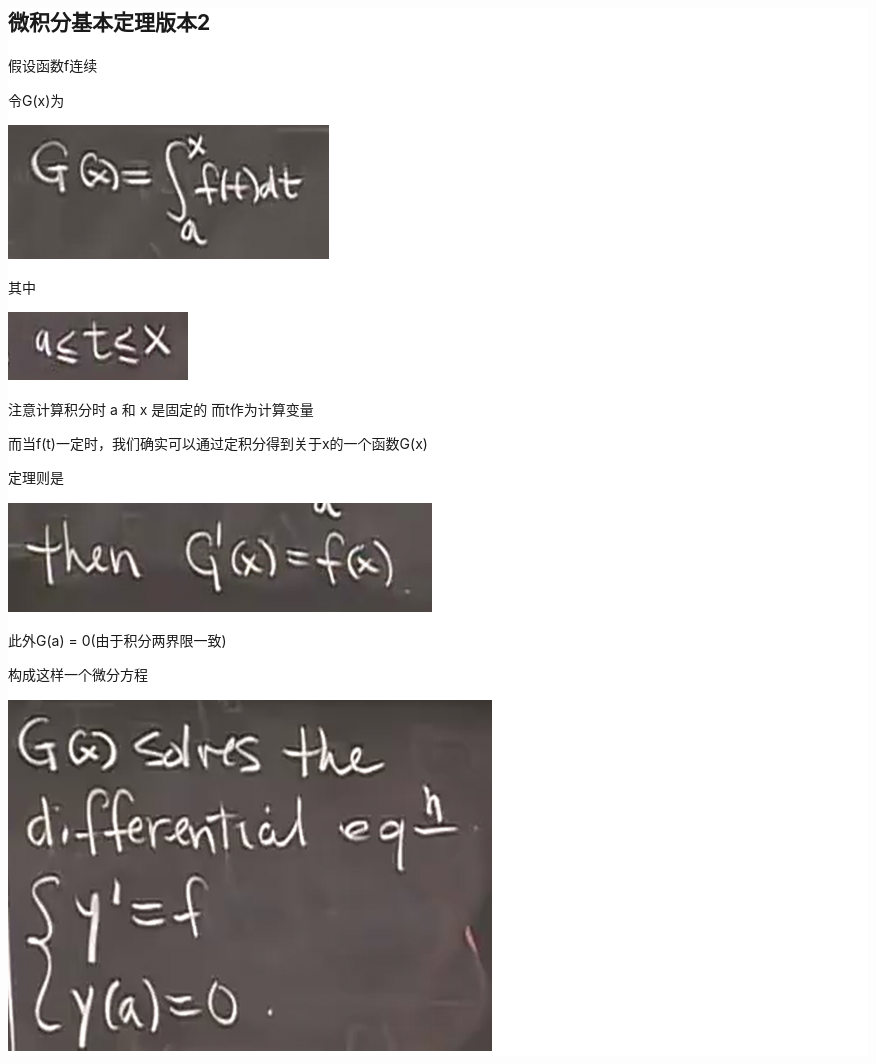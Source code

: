 ## 微积分基本定理版本2

假设函数f连续

令G(x)为

![](img/59056a4a.png)

其中

![](img/f8b7307e.png)

注意计算积分时 a 和 x 是固定的 而t作为计算变量

而当f(t)一定时，我们确实可以通过定积分得到关于x的一个函数G(x)

定理则是

![](img/dfaeb3ee.png)

此外G(a) = 0(由于积分两界限一致)

构成这样一个微分方程

![](img/163b1b3f.png)
